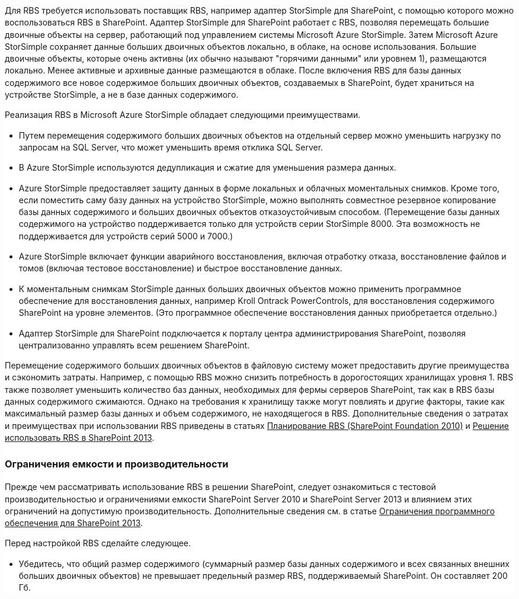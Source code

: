 Для RBS требуется использовать поставщик RBS, например адаптер StorSimple для SharePoint, с помощью которого можно воспользоваться RBS в SharePoint. Адаптер StorSimple для SharePoint работает с RBS, позволяя перемещать большие двоичные объекты на сервер, работающий под управлением системы Microsoft Azure StorSimple. Затем Microsoft Azure StorSimple сохраняет данные больших двоичных объектов локально, в облаке, на основе использования. Большие двоичные объекты, которые очень активны (их обычно называют "горячими данными" или уровнем 1), размещаются локально. Менее активные и архивные данные размещаются в облаке. После включения RBS для базы данных содержимого все новое содержимое больших двоичных объектов, создаваемых в SharePoint, будет храниться на устройстве StorSimple, а не в базе данных содержимого.

Реализация RBS в Microsoft Azure StorSimple обладает следующими преимуществами.

- Путем перемещения содержимого больших двоичных объектов на отдельный сервер можно уменьшить нагрузку по запросам на SQL Server, что может уменьшить время отклика SQL Server. 

- В Azure StorSimple используются дедупликация и сжатие для уменьшения размера данных.

- Azure StorSimple предоставляет защиту данных в форме локальных и облачных моментальных снимков. Кроме того, если поместить саму базу данных на устройство StorSimple, можно выполнять совместное резервное копирование базы данных содержимого и больших двоичных объектов отказоустойчивым способом. (Перемещение базы данных содержимого на устройство поддерживается только для устройств серии StorSimple 8000. Эта возможность не поддерживается для устройств серий 5000 и 7000.)

- Azure StorSimple включает функции аварийного восстановления, включая отработку отказа, восстановление файлов и томов (включая тестовое восстановление) и быстрое восстановление данных.

- К моментальным снимкам StorSimple данных больших двоичных объектов можно применить программное обеспечение для восстановления данных, например Kroll Ontrack PowerControls, для восстановления содержимого SharePoint на уровне элементов. (Это программное обеспечение восстановления данных приобретается отдельно.)

- Адаптер StorSimple для SharePoint подключается к порталу центра администрирования SharePoint, позволяя централизованно управлять всем решением SharePoint.

Перемещение содержимого больших двоичных объектов в файловую систему может предоставить другие преимущества и сэкономить затраты. Например, с помощью RBS можно снизить потребность в дорогостоящих хранилищах уровня 1. RBS также позволяет уменьшить количество баз данных, необходимых для фермы серверов SharePoint, так как в RBS базы данных содержимого сжимаются. Однако на требования к хранилищу также могут повлиять и другие факторы, такие как максимальный размер базы данных и объем содержимого, не находящегося в RBS. Дополнительные сведения о затратах и преимуществах при использовании RBS приведены в статьях [Планирование RBS (SharePoint Foundation 2010)][4] и [Решение использовать RBS в SharePoint 2013][5].

### Ограничения емкости и производительности

Прежде чем рассматривать использование RBS в решении SharePoint, следует ознакомиться с тестовой производительностью и ограничениями емкости SharePoint Server 2010 и SharePoint Server 2013 и влиянием этих ограничений на допустимую производительность. Дополнительные сведения см. в статье [Ограничения программного обеспечения для SharePoint 2013](https://technet.microsoft.com/library/cc262787.aspx).

Перед настройкой RBS сделайте следующее.

- Убедитесь, что общий размер содержимого (суммарный размер базы данных содержимого и всех связанных внешних больших двоичных объектов) не превышает предельный размер RBS, поддерживаемый SharePoint. Он составляет 200 Гб. 


[1]: https://www.microsoft.com/download/details.aspx?id=44073
[2]: https://technet.microsoft.com/library/ff628583(v=office.15).aspx
[3]: https://technet.microsoft.com/library/ff628583(v=office.14).aspx
[4]: https://technet.microsoft.com/library/ff628569(v=office.14).aspx
[5]: https://technet.microsoft.com/library/ff628583(v=office.15).aspx
[8]: https://technet.microsoft.com/ru-RU/library/ff943565.aspx